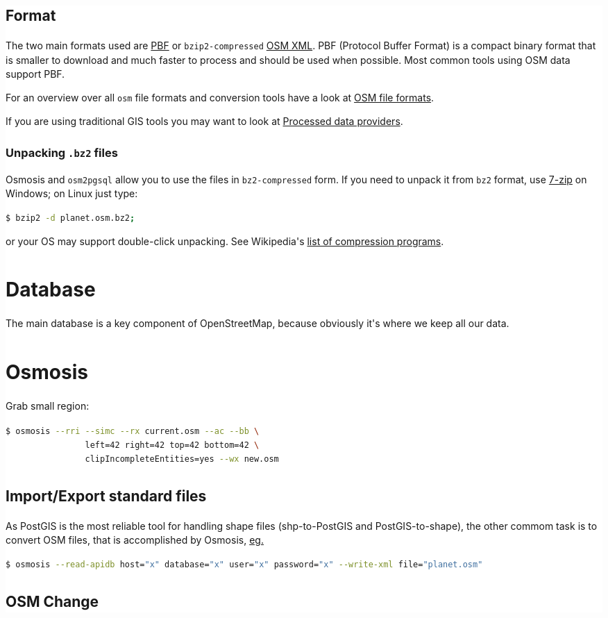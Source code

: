 ## Format

The two main formats used are [PBF](https://wiki.openstreetmap.org/wiki/PBF_Format) or `bzip2-compressed` [OSM XML](https://wiki.openstreetmap.org/wiki/OSM_XML). PBF (Protocol Buffer Format) is a compact binary format that is smaller to download and much faster to process and should be used when possible. Most common tools using OSM data support PBF.

For an overview over all `osm` file formats and conversion tools have a look at [OSM file formats](https://wiki.openstreetmap.org/wiki/OSM_file_formats).

If you are using traditional GIS tools you may want to look at [Processed data providers](https://wiki.openstreetmap.org/wiki/Processed_data_providers).

### **Unpacking `.bz2` files**

Osmosis and `osm2pgsql` allow you to use the files in `bz2-compressed` form. If you need to unpack it from `bz2` format, use [7-zip](http://www.7-zip.org/) on Windows; on Linux just type:

```bash
$ bzip2 -d planet.osm.bz2;
```

or your OS may support double-click unpacking. See Wikipedia's [list of compression programs](https://en.wikipedia.org/wiki/Comparison_of_file_archivers#Archive_format_support).

# Database

The main database is a key component of OpenStreetMap, because obviously it's where we keep all our data.

# Osmosis

Grab small region:

```bash
$ osmosis --rri --simc --rx current.osm --ac --bb \
				left=42 right=42 top=42 bottom=42 \
				clipIncompleteEntities=yes --wx new.osm
```

## **Import/Export standard files**

As PostGIS is the most reliable tool for handling shape files (shp-to-PostGIS and PostGIS-to-shape), the other commom task is to convert OSM files, that is accomplished by Osmosis, [eg.](https://stackoverflow.com/a/8947417/287948)

```bash
$ osmosis --read-apidb host="x" database="x" user="x" password="x" --write-xml file="planet.osm"

```

## OSM Change
